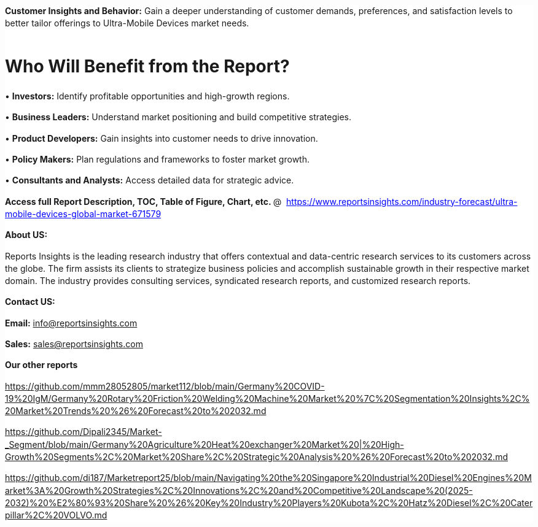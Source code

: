 <strong>Customer Insights and Behavior:</strong>
Gain a deeper understanding of customer demands, preferences, and satisfaction levels to better tailor offerings to Ultra-Mobile Devices market needs.

# <strong>Who Will Benefit from the Report?</strong>

• <strong>Investors:</strong> Identify profitable opportunities and high-growth regions.

• <strong>Business Leaders:</strong> Understand market positioning and build competitive strategies.

• <strong>Product Developers:</strong> Gain insights into customer needs to drive innovation.

• <strong>Policy Makers:</strong> Plan regulations and frameworks to foster market growth.

• <strong>Consultants and Analysts:</strong> Access detailed data for strategic advice.
</ul>
<strong>Access full Report Description, TOC, Table of Figure, Chart, etc. </strong>@  <a href=https://www.reportsinsights.com/industry-forecast/ultra-mobile-devices-global-market-671579 style=color:#0000ff;>https://www.reportsinsights.com/industry-forecast/ultra-mobile-devices-global-market-671579</a></font>

<strong><strong>About US</strong>:</strong>

Reports Insights is the leading research industry that offers contextual and data-centric research services to its customers across the globe. The firm assists its clients to strategize business policies and accomplish sustainable growth in their respective market domain. The industry provides consulting services, syndicated research reports, and customized research reports.

<strong>Contact US:</strong>

<p class=""""><b>Email:</b> <a href=mailto:info@reportsinsights.com>info@reportsinsights.com</a></p>
<p class=""""><b>Sales:</b> <a href=mailto:sales@reportsinsights.com>sales@reportsinsights.com</a></p>

<strong>Our other reports</strong>

<a href=https://github.com/Dipali2345/Market-_Segment/blob/main/Germany%20Agriculture%20Heat%20exchanger%20Market%20|%20High-Growth%20Segments%2C%20Market%20Share%2C%20Strategic%20Analysis%20%26%20Forecast%20to%202032.md>https://github.com/mmm28052805/market112/blob/main/Germany%20COVID-19%20IgM/Germany%20Rotary%20Friction%20Welding%20Machine%20Market%20%7C%20Segmentation%20Insights%2C%20Market%20Trends%20%26%20Forecast%20to%202032.md</a>

<a href=https://github.com/di187/Marketreport25/blob/main/Navigating%20the%20Singapore%20Industrial%20Diesel%20Engines%20Market%3A%20Growth%20Strategies%2C%20Innovations%2C%20and%20Competitive%20Landscape%20(2025-2032)%20%E2%80%93%20Share%20%26%20Key%20Industry%20Players%20Kubota%2C%20Hatz%20Diesel%2C%20Caterpillar%2C%20VOLVO.md>https://github.com/Dipali2345/Market-_Segment/blob/main/Germany%20Agriculture%20Heat%20exchanger%20Market%20|%20High-Growth%20Segments%2C%20Market%20Share%2C%20Strategic%20Analysis%20%26%20Forecast%20to%202032.md</a>

<a href=https://github.com/Reportsinsights123/Market-Analysis12/blob/main/Germany%20Noise%20Barrier%20System%20Market%20%7C%20Market%20Share%2C%20Demand%20Trends%20%26%20Forecast%20Analysis%20to%202032.md>https://github.com/di187/Marketreport25/blob/main/Navigating%20the%20Singapore%20Industrial%20Diesel%20Engines%20Market%3A%20Growth%20Strategies%2C%20Innovations%2C%20and%20Competitive%20Landscape%20(2025-2032)%20%E2%80%93%20Share%20%26%20Key%20Industry%20Players%20Kubota%2C%20Hatz%20Diesel%2C%20Caterpillar%2C%20VOLVO.md</a>
